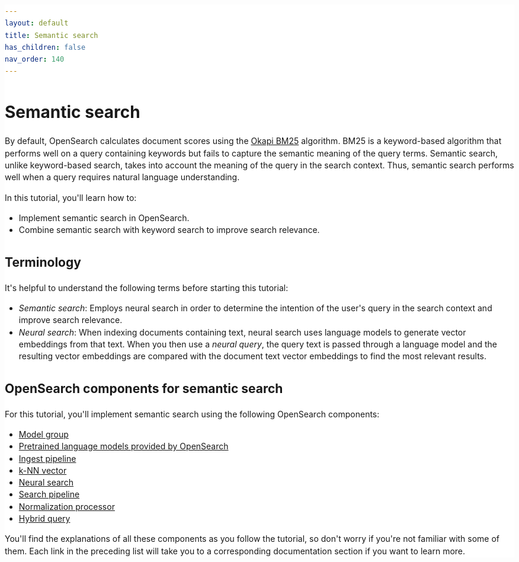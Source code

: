 ```yaml
---
layout: default
title: Semantic search
has_children: false
nav_order: 140
---
```


# Semantic search

By default, OpenSearch calculates document scores using the [Okapi BM25](https://en.wikipedia.org/wiki/Okapi_BM25) algorithm. BM25 is a keyword-based algorithm that performs well on a query containing keywords but fails to capture the semantic meaning of the query terms. Semantic search, unlike keyword-based search, takes into account the meaning of the query in the search context. Thus, semantic search performs well when a query requires natural language understanding. 

In this tutorial, you'll learn how to:

- Implement semantic search in OpenSearch.
- Combine semantic search with keyword search to improve search relevance. 

## Terminology

It's helpful to understand the following terms before starting this tutorial:

- _Semantic search_: Employs neural search in order to determine the intention of the user's query in the search context and improve search relevance. 
- _Neural search_: When indexing documents containing text, neural search uses language models to generate vector embeddings from that text. When you then use a _neural query_, the query text is passed through a language model and the resulting vector embeddings are compared with the document text vector embeddings to find the most relevant results.

## OpenSearch components for semantic search

For this tutorial, you'll implement semantic search using the following OpenSearch components:

- [Model group]({{site.url}}{{site.baseurl}}/ml-commons-plugin/model-access-control#model-groups)
- [Pretrained language models provided by OpenSearch]({{site.url}}{{site.baseurl}}/ml-commons-plugin/pretrained-models/)
- [Ingest pipeline]({{site.url}}{{site.baseurl}}/api-reference/ingest-apis/index/)
- [k-NN vector]({{site.url}}{{site.baseurl}}/field-types/supported-field-types/knn-vector/)
- [Neural search]({{site.url}}{{site.baseurl}}/search-plugins/neural-search/)
- [Search pipeline]({{site.url}}{{site.baseurl}}/search-plugins/search-pipelines/index/)
- [Normalization processor]({{site.url}}{{site.baseurl}}/search-plugins/search-pipelines/normalization-processor/)
- [Hybrid query]({{site.url}}{{site.baseurl}}/query-dsl/compound/hybrid/)

You'll find the explanations of all these components as you follow the tutorial, so don't worry if you're not familiar with some of them. Each link in the preceding list will take you to a corresponding documentation section if you want to learn more.
